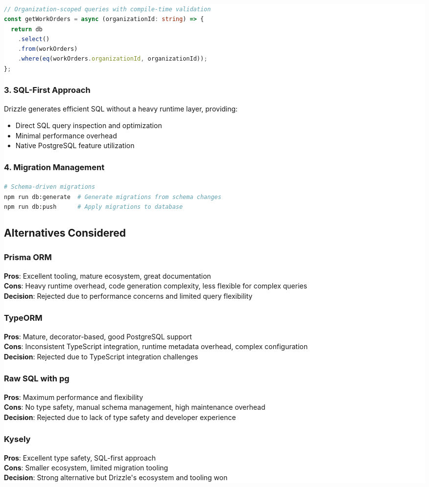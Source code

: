 ```typescript
// Organization-scoped queries with compile-time validation
const getWorkOrders = async (organizationId: string) => {
  return db
    .select()
    .from(workOrders)
    .where(eq(workOrders.organizationId, organizationId));
};
```

### 3. SQL-First Approach

Drizzle generates efficient SQL without a heavy runtime layer, providing:

- Direct SQL query inspection and optimization
- Minimal performance overhead
- Native PostgreSQL feature utilization

### 4. Migration Management

```bash
# Schema-driven migrations
npm run db:generate  # Generate migrations from schema changes
npm run db:push      # Apply migrations to database
```

## Alternatives Considered

### Prisma ORM

**Pros**: Excellent tooling, mature ecosystem, great documentation  
**Cons**: Heavy runtime overhead, code generation complexity, less flexible for
complex queries  
**Decision**: Rejected due to performance concerns and limited query flexibility

### TypeORM

**Pros**: Mature, decorator-based, good PostgreSQL support  
**Cons**: Inconsistent TypeScript integration, runtime metadata overhead,
complex configuration  
**Decision**: Rejected due to TypeScript integration challenges

### Raw SQL with pg

**Pros**: Maximum performance and flexibility  
**Cons**: No type safety, manual schema management, high maintenance overhead  
**Decision**: Rejected due to lack of type safety and developer experience

### Kysely

**Pros**: Excellent type safety, SQL-first approach  
**Cons**: Smaller ecosystem, limited migration tooling  
**Decision**: Strong alternative but Drizzle's ecosystem and tooling won

